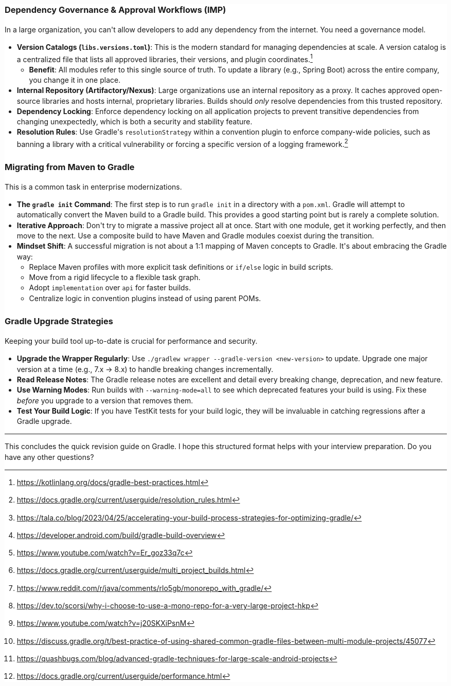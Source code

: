 
### Dependency Governance \& Approval Workflows (IMP)

In a large organization, you can't allow developers to add any dependency from the internet. You need a governance model.

- **Version Catalogs (`libs.versions.toml`)**: This is the modern standard for managing dependencies at scale. A version catalog is a centralized file that lists all approved libraries, their versions, and plugin coordinates.[^17_5]
    - **Benefit**: All modules refer to this single source of truth. To update a library (e.g., Spring Boot) across the entire company, you change it in one place.
- **Internal Repository (Artifactory/Nexus)**: Large organizations use an internal repository as a proxy. It caches approved open-source libraries and hosts internal, proprietary libraries. Builds should *only* resolve dependencies from this trusted repository.
- **Dependency Locking**: Enforce dependency locking on all application projects to prevent transitive dependencies from changing unexpectedly, which is both a security and stability feature.
- **Resolution Rules**: Use Gradle's `resolutionStrategy` within a convention plugin to enforce company-wide policies, such as banning a library with a critical vulnerability or forcing a specific version of a logging framework.[^17_7]


### Migrating from Maven to Gradle

This is a common task in enterprise modernizations.

- **The `gradle init` Command**: The first step is to run `gradle init` in a directory with a `pom.xml`. Gradle will attempt to automatically convert the Maven build to a Gradle build. This provides a good starting point but is rarely a complete solution.
- **Iterative Approach**: Don't try to migrate a massive project all at once. Start with one module, get it working perfectly, and then move to the next. Use a composite build to have Maven and Gradle modules coexist during the transition.
- **Mindset Shift**: A successful migration is not about a 1:1 mapping of Maven concepts to Gradle. It's about embracing the Gradle way:
    - Replace Maven profiles with more explicit task definitions or `if/else` logic in build scripts.
    - Move from a rigid lifecycle to a flexible task graph.
    - Adopt `implementation` over `api` for faster builds.
    - Centralize logic in convention plugins instead of using parent POMs.


### Gradle Upgrade Strategies

Keeping your build tool up-to-date is crucial for performance and security.

- **Upgrade the Wrapper Regularly**: Use `./gradlew wrapper --gradle-version <new-version>` to update. Upgrade one major version at a time (e.g., 7.x -> 8.x) to handle breaking changes incrementally.
- **Read Release Notes**: The Gradle release notes are excellent and detail every breaking change, deprecation, and new feature.
- **Use Warning Modes**: Run builds with `--warning-mode=all` to see which deprecated features your build is using. Fix these *before* you upgrade to a version that removes them.
- **Test Your Build Logic**: If you have TestKit tests for your build logic, they will be invaluable in catching regressions after a Gradle upgrade.

***

This concludes the quick revision guide on Gradle. I hope this structured format helps with your interview preparation. Do you have any other questions?
<span style="display:none">[^17_10][^17_11][^17_12][^17_13][^17_14][^17_15][^17_16][^17_17][^17_8][^17_9]</span>


[^4_1]: https://docs.gradle.org/current/userguide/declaring_dependencies.html
[^4_2]: https://docs.gradle.org/current/userguide/dependency_constraints_conflicts.html
[^4_3]: https://developer.android.com/build/gradle-dependency-resolution
[^4_4]: https://docs.gradle.org/current/userguide/resolution_rules.html
[^4_5]: https://moldstud.com/articles/p-top-best-practices-for-managing-dependencies-in-android-projects-ultimate-guide
[^4_6]: https://docs.gradle.org/current/userguide/best_practices_dependencies.html
[^4_7]: https://kotlinlang.org/docs/gradle-best-practices.html
[^4_8]: https://blog.gradle.org/gradle-best-practices
[^4_9]: https://developer.android.com/build/dependencies
[^4_10]: https://proandroiddev.com/best-practices-for-managing-and-resolving-dependency-conflicts-in-gradle-644ff4c70c29
[^4_11]: https://docs.gradle.org/current/userguide/dependency_configurations.html
[^4_12]: https://docs.gradle.org/current/userguide/dependency_resolution.html
[^4_13]: https://docs.gradle.org/current/userguide/getting_started_dep_man.html
[^4_14]: https://docs.gradle.org/current/userguide/declaring_configurations.html
[^4_15]: https://stackoverflow.com/questions/54392467/how-to-use-gradle-resolutionstrategy-to-force-dependency-version
[^4_16]: https://daily.dev/blog/10-strategies-to-manage-dependencies-at-scale
[^4_17]: https://www.jetbrains.com/help/idea/work-with-gradle-dependency-diagram.html
[^4_18]: https://dev.to/y9vad9/finding-the-right-balance-in-gradle-dependency-strategy-4jdl
[^4_19]: https://blog.droidchef.dev/mastering-the-gradle-dependency-tree/
[^4_20]: https://ones.com/blog/transitive-dependency-gradle-simplifies-build-process/
[^5_1]: https://docs.gradle.org/current/userguide/build_lifecycle.html
[^5_2]: https://docs.gradle.org/current/userguide/part2_build_lifecycle.html
[^5_3]: https://proandroiddev.com/understanding-gradle-the-build-lifecycle-5118c1da613f
[^5_4]: https://www.geeksforgeeks.org/java/gradle-tasks-and-lifecycle/
[^5_5]: https://docs.gradle.org/current/userguide/build_lifecycle_intermediate.html
[^5_6]: https://developer.android.com/build/gradle-build-overview
[^5_7]: https://www.javaguides.net/2024/07/gradle-build-lifecycle.html
[^5_8]: https://tala.co/blog/2023/03/01/understanding-gradle-lifecycles/
[^5_9]: https://track.ossez.com/articles/OSS-A-62629750/The-Build-Lifecycle
[^6_1]: https://docs.gradle.org/current/userguide/java_testing.html
[^6_2]: https://www.baeldung.com/java-unit-testing-best-practices
[^6_3]: https://docs.gradle.org/current/userguide/best_practices_performance.html
[^6_4]: https://docs.github.com/actions/guides/building-and-testing-java-with-gradle
[^6_5]: https://www.jetbrains.com/help/idea/work-with-tests-in-gradle.html
[^6_6]: https://stackoverflow.com/questions/4597850/gradle-build-without-tests
[^6_7]: https://www.code-intelligence.com/blog/11-tips-unit-testing-java
[^6_8]: https://docs.gradle.org/current/userguide/best_practices_general.html
[^6_9]: https://javacodehouse.com/blog/spring-boot-integration-test-gradle-setup/
[^7_1]: https://docs.gradle.org/current/userguide/plugins.html
[^7_2]: https://www.tutorialspoint.com/gradle/gradle_plugins.htm
[^7_3]: https://docs.gradle.org/current/samples/sample_gradle_plugin.html
[^7_4]: https://stackoverflow.com/questions/32352816/what-the-difference-in-applying-gradle-plugin
[^7_5]: https://propersoft-cn.github.io/pep-refs/projects/gradle/2.12/userguide/plugins.html
[^7_6]: http://sorcersoft.org/project/site/gradle/userguide/plugins.html
[^7_7]: https://developer.android.com/build/extend-agp
[^7_8]: https://dev.to/autonomousapps/gradle-plugins-and-extensions-a-primer-for-the-bemused-51lp
[^7_9]: https://developer.android.com/build/gradle-build-overview
[^8_1]: https://docs.gradle.org/current/userguide/multi_project_builds_intermediate.html
[^8_2]: https://docs.gradle.org/current/userguide/multi_project_builds.html
[^8_3]: https://spring.io/guides/gs/multi-module
[^8_4]: https://tmsvr.com/gradle-multi-module-build/
[^8_5]: https://docs.gradle.org/current/userguide/organizing_gradle_projects.html
[^8_6]: https://www.youtube.com/watch?v=5ZYOyo8ciBo
[^8_7]: https://www.youtube.com/watch?v=c4b2Qio9OOQ
[^8_8]: https://www.jetbrains.com/guide/java/tutorials/marco-codes-gradle/multi-projects-structure/
[^8_9]: https://developer.android.com/topic/modularization
[^9_1]: https://docs.gradle.org/current/userguide/multi_project_builds.html
[^9_2]: https://docs.gradle.org/current/userguide/multi_project_builds_intermediate.html
[^9_3]: https://stackoverflow.com/questions/12154031/multiple-settings-gradle-files-for-multiple-projects-building
[^9_4]: https://docs.gradle.org/current/userguide/part3_multi_project_builds.html
[^9_5]: https://propersoft-cn.github.io/pep-refs/projects/gradle/2.12/userguide/multi_project_builds.html
[^9_6]: https://spring.io/guides/gs/multi-module
[^9_7]: https://www.youtube.com/watch?v=c4b2Qio9OOQ
[^9_8]: https://www.syncfusion.com/succinctly-free-ebooks/gradle-succinctly/multi-project-builds
[^9_9]: https://www.jetbrains.com/help/idea/work-with-gradle-projects.html
[^10_1]: https://docs.gradle.org/current/userguide/publishing_setup.html
[^10_2]: https://docs.gradle.org/current/userguide/publishing_maven.html
[^10_3]: https://docs.gradle.org/current/userguide/distribution_plugin.html
[^10_4]: https://docs.github.com/en/actions/tutorials/publish-packages/publish-java-packages-with-gradle
[^10_5]: https://firebase.google.com/docs/app-distribution/android/distribute-gradle
[^10_6]: https://developer.android.com/build/publish-library
[^10_7]: https://gradle.com/blog/dependency-management-with-gradle-part-3-publishing-and-release-strategies/
[^10_8]: https://docs.spring.io/spring-boot/gradle-plugin/publishing.html
[^11_1]: https://docs.gradle.org/current/userguide/best_practices_security.html
[^11_2]: https://docs.gradle.org/current/userguide/best_practices_general.html
[^11_3]: https://proandroiddev.com/android-security-securing-your-gradle-builds-from-baddies-1dc30e1acf30
[^11_4]: https://developer.android.com/privacy-and-security/security-tips
[^11_5]: https://gradle.com/develocity/solutions/security/
[^11_6]: https://blog.gradle.org/project-integrity
[^11_7]: https://help.aikido.dev/code-scanning/scanning-practices/java-scala-kotlin-projects-using-gradle-security-scanning-best-practices
[^11_8]: https://www.droidcon.com/2024/06/13/how-to-stop-the-gradle-snatchers-securing-your-builds-from-baddies-3/
[^11_9]: https://kotlinlang.org/docs/gradle-best-practices.html
[^12_1]: https://erichaag.dev/posts/bootiful-builds-best-practices-spring-boot-gradle/
[^12_2]: https://javacodehouse.com/blog/spring-boot-integration-test-gradle-setup/
[^12_3]: https://docs.gradle.org/current/samples/sample_building_spring_boot_web_applications.html
[^12_4]: https://spring.io/guides/gs/integration
[^12_5]: https://spring.io/guides/tutorials/spring-boot-kotlin
[^12_6]: https://www.javacodegeeks.com/2025/06/multimodule-spring-boot-projects-with-maven-gradle-best-practices.html
[^12_7]: https://docs.gradle.org/current/userguide/best_practices_dependencies.html
[^12_8]: https://stackoverflow.com/questions/31407323/running-integration-tests-for-a-spring-boot-rest-service-using-gradle
[^13_1]: https://docs.gradle.org/current/userguide/tooling_api.html
[^13_2]: https://gradle.org/features/
[^13_3]: https://dzone.com/articles/gradle-tooling-api-introduction
[^13_4]: https://docs.gradle.org/current/userguide/third_party_integration.html
[^13_5]: http://gradle.monochromeroad.com/docs/userguide/embedding.html
[^13_6]: https://docs.huihoo.com/gradle/2.13/userguide/embedding.html
[^13_7]: https://github.com/gradle/tooling-commons
[^13_8]: https://docs.gradle.org/current/javadoc/org/gradle/tooling/GradleConnector.html
[^13_9]: https://stackoverflow.com/questions/76579023/parsing-build-gradle-using-gradle-tooling-api
[^13_10]: https://projects.eclipse.org/projects/tools.buildship/releases/3.0.0/plan
[^14_1]: https://gradle.com/develocity/legacy-releases/2022.2/
[^14_2]: https://docs.gradle.com/develocity/gradle-plugin/current/
[^14_3]: https://docs.gradle.org/current/userguide/performance.html
[^14_4]: https://github.com/openrewrite/rewrite/issues/4135
[^14_5]: https://www.youtube.com/watch?v=cl974REsf0M
[^14_6]: https://github.com/apache/beam/issues/31503
[^14_7]: https://www.g2.com/products/develocity/reviews
[^15_1]: https://docs.gradle.org/current/userguide/performance.html
[^15_2]: https://developer.android.com/build/optimize-your-build
[^15_3]: https://www.thoughtworks.com/en-in/insights/blog/platforms/gradle-build-optimization-pt2
[^15_4]: https://docs.gradle.org/current/userguide/best_practices_performance.html
[^15_5]: https://proandroiddev.com/how-we-reduced-our-gradle-build-times-by-over-80-51f2b6d6b05b
[^15_6]: https://kotlinlang.org/docs/gradle-best-practices.html
[^15_7]: https://stackoverflow.com/questions/9808488/how-to-optimize-gradle-build-performance-regarding-build-duration-and-ram-usage
[^15_8]: https://blog.gradle.org/our-approach-to-faster-compilation
[^16_1]: https://docs.gradle.org/current/userguide/troubleshooting.html
[^16_2]: https://stackoverflow.com/questions/28437636/how-to-debug-a-gradle-build-gradle-file-in-a-debugger-with-breakpoints
[^16_3]: https://www.youtube.com/watch?v=1u_X9phyRew
[^16_4]: https://docs.gradle.org/current/userguide/best_practices_general.html
[^16_5]: https://docs.gradle.org/current/userguide/performance.html
[^16_6]: https://proandroiddev.com/how-we-reduced-our-gradle-build-times-by-over-80-51f2b6d6b05b
[^16_7]: https://moldstud.com/articles/p-configuring-gradle-for-optimal-android-app-development-best-practices-tips
[^16_8]: https://developer.android.com/build/optimize-your-build
[^16_9]: https://developer.android.com/build/gradle-build-overview
[^17_1]: https://earthly.dev/blog/gradle-monorepo/
[^17_2]: https://blog.softwaremill.com/monorepo-with-gradle-b000d7b58eef
[^17_3]: https://monorepo.tools
[^17_4]: https://touchlab.co/optimizing-gradle-builds-in-Multi-module-projects
[^17_5]: https://kotlinlang.org/docs/gradle-best-practices.html
[^17_6]: https://shekhargulati.com/2022/02/12/notes-on-gradle-microservices-monorepo-setup/
[^17_7]: https://docs.gradle.org/current/userguide/resolution_rules.html
[^17_8]: https://quashbugs.com/blog/advanced-gradle-techniques-for-large-scale-android-projects
[^17_9]: https://docs.gradle.org/current/userguide/performance.html
[^17_10]: https://tala.co/blog/2023/04/25/accelerating-your-build-process-strategies-for-optimizing-gradle/
[^17_11]: https://developer.android.com/build/gradle-build-overview
[^17_12]: https://www.youtube.com/watch?v=Er_goz33q7c
[^17_13]: https://docs.gradle.org/current/userguide/multi_project_builds.html
[^17_14]: https://www.reddit.com/r/java/comments/rlo5gb/monorepo_with_gradle/
[^17_15]: https://dev.to/scorsi/why-i-choose-to-use-a-mono-repo-for-a-very-large-project-hkp
[^17_16]: https://www.youtube.com/watch?v=j20SKXiPsnM
[^17_17]: https://discuss.gradle.org/t/best-practice-of-using-shared-common-gradle-files-between-multi-module-projects/45077